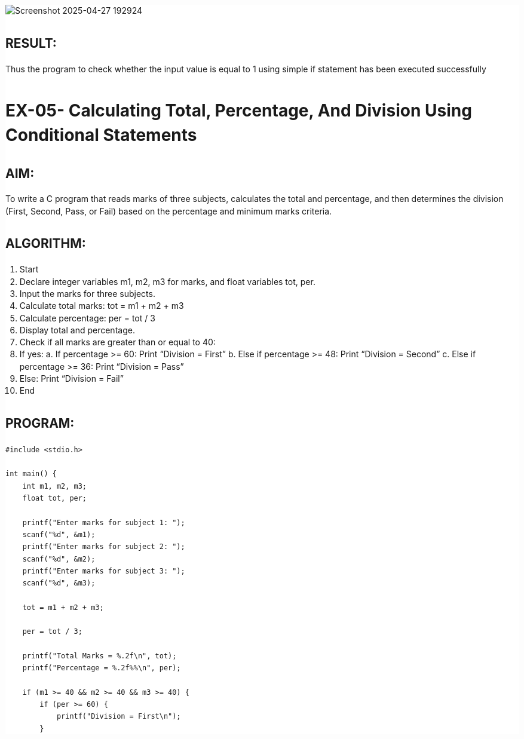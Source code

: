 ![Screenshot 2025-04-27 192924](https://github.com/user-attachments/assets/cf92fcf4-e147-4ae1-998b-9f29fed9e4e4)








	

## RESULT:
Thus the program to check whether the input value is equal to 1 using simple if statement has been executed successfully



# EX-05- Calculating Total, Percentage, And Division Using Conditional Statements 
## AIM:
To write a C program that reads marks of three subjects, calculates the total and percentage, and then determines the division (First, Second, Pass, or Fail) based on the percentage and minimum marks criteria.
## ALGORITHM:
1.	Start
2.	Declare integer variables m1, m2, m3 for marks, and float variables tot, per.
3.	Input the marks for three subjects.
4.	Calculate total marks: tot = m1 + m2 + m3
5.	Calculate percentage: per = tot / 3
6.	Display total and percentage.
7.	Check if all marks are greater than or equal to 40:
8.	If yes:
a.	If percentage >= 60: Print “Division = First”
b.	Else if percentage >= 48: Print “Division = Second”
c.	Else if percentage >= 36: Print “Division = Pass”
9.	Else: Print “Division = Fail”
10.	End
## PROGRAM:
```
#include <stdio.h>

int main() {
    int m1, m2, m3;
    float tot, per;

    printf("Enter marks for subject 1: ");
    scanf("%d", &m1);
    printf("Enter marks for subject 2: ");
    scanf("%d", &m2);
    printf("Enter marks for subject 3: ");
    scanf("%d", &m3);

    tot = m1 + m2 + m3;

    per = tot / 3;

    printf("Total Marks = %.2f\n", tot);
    printf("Percentage = %.2f%%\n", per);

    if (m1 >= 40 && m2 >= 40 && m3 >= 40) {
        if (per >= 60) {
            printf("Division = First\n");
        }
```
